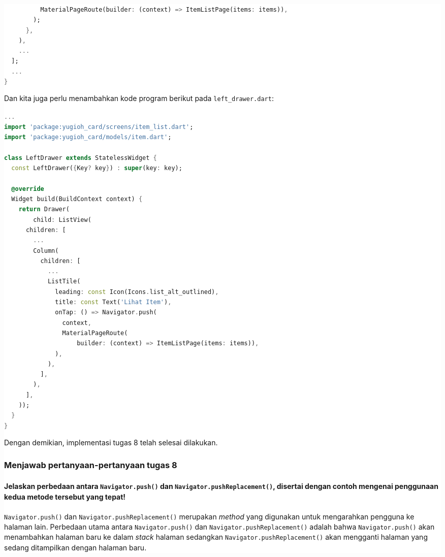 ```dart
          MaterialPageRoute(builder: (context) => ItemListPage(items: items)),
        );
      },
    ),
    ...
  ];
  ...
}

```
Dan kita juga perlu menambahkan kode program berikut pada `left_drawer.dart`:
```dart
...
import 'package:yugioh_card/screens/item_list.dart';
import 'package:yugioh_card/models/item.dart';

class LeftDrawer extends StatelessWidget {
  const LeftDrawer({Key? key}) : super(key: key);

  @override
  Widget build(BuildContext context) {
    return Drawer(
        child: ListView(
      children: [
        ...
        Column(
          children: [
            ...
            ListTile(
              leading: const Icon(Icons.list_alt_outlined),
              title: const Text('Lihat Item'),
              onTap: () => Navigator.push(
                context,
                MaterialPageRoute(
                    builder: (context) => ItemListPage(items: items)),
              ),
            ),
          ],
        ),
      ],
    ));
  }
}

```

Dengan demikian, implementasi tugas 8 telah selesai dilakukan.

### Menjawab pertanyaan-pertanyaan tugas 8
#### Jelaskan perbedaan antara `Navigator.push()` dan `Navigator.pushReplacement()`, disertai dengan contoh mengenai penggunaan kedua metode tersebut yang tepat!
`Navigator.push()` dan `Navigator.pushReplacement()` merupakan *method* yang digunakan untuk mengarahkan pengguna ke halaman lain. Perbedaan utama antara `Navigator.push()` dan `Navigator.pushReplacement()` adalah bahwa `Navigator.push()` akan menambahkan halaman baru ke dalam *stack* halaman sedangkan `Navigator.pushReplacement()` akan mengganti halaman yang sedang ditampilkan dengan halaman baru.
